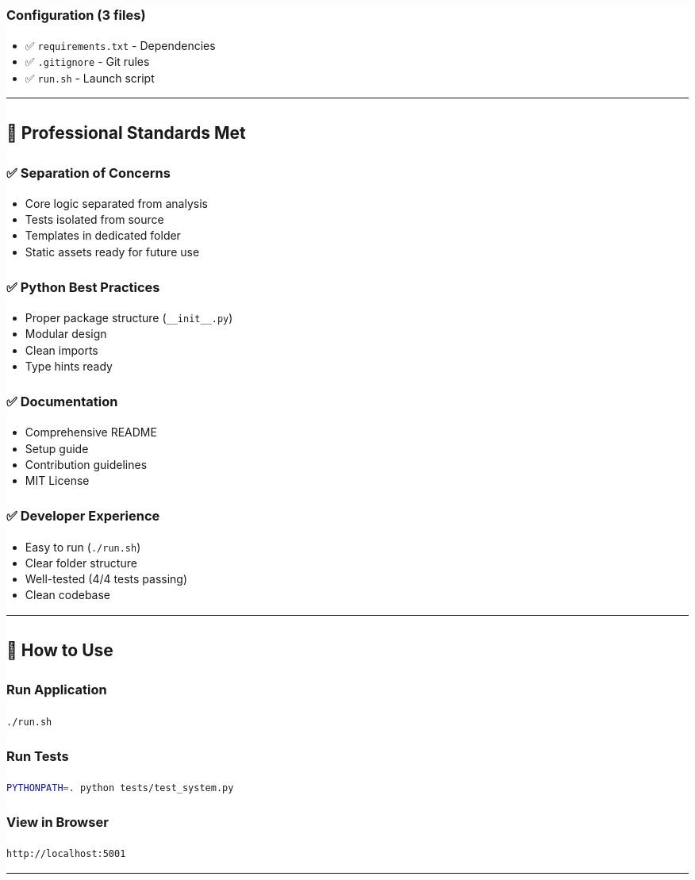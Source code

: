 ### Configuration (3 files)
- ✅ `requirements.txt` - Dependencies
- ✅ `.gitignore` - Git rules
- ✅ `run.sh` - Launch script

---

## 🎯 **Professional Standards Met**

### ✅ Separation of Concerns
- Core logic separated from analysis
- Tests isolated from source
- Templates in dedicated folder
- Static assets ready for future use

### ✅ Python Best Practices
- Proper package structure (`__init__.py`)
- Modular design
- Clean imports
- Type hints ready

### ✅ Documentation
- Comprehensive README
- Setup guide
- Contribution guidelines
- MIT License

### ✅ Developer Experience
- Easy to run (`./run.sh`)
- Clear folder structure
- Well-tested (4/4 tests passing)
- Clean codebase

---

## 🚀 **How to Use**

### Run Application
```bash
./run.sh
```

### Run Tests
```bash
PYTHONPATH=. python tests/test_system.py
```

### View in Browser
```
http://localhost:5001
```

---